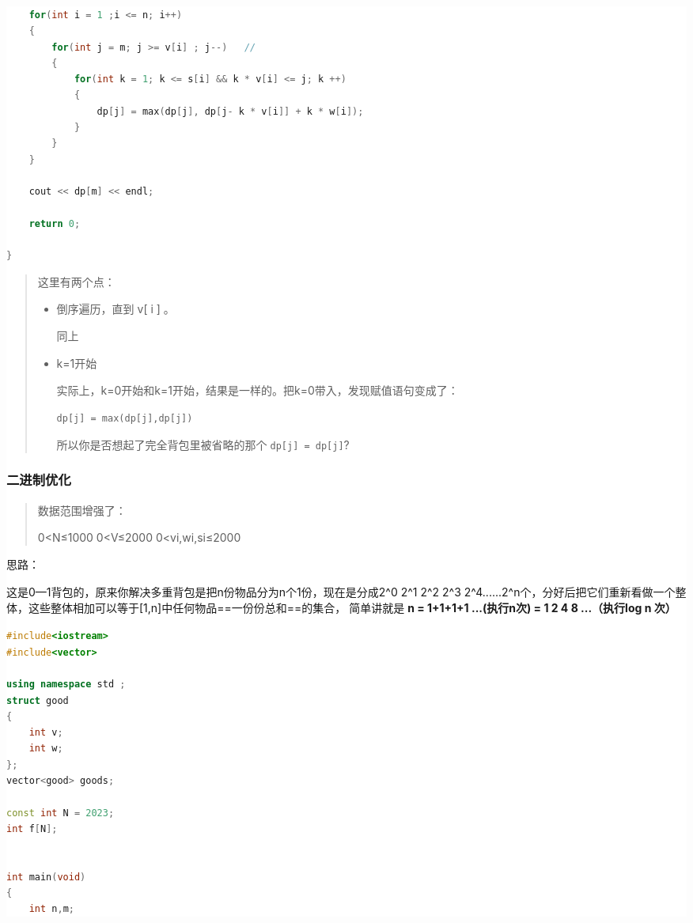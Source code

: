 ```cpp
    for(int i = 1 ;i <= n; i++)
    {
        for(int j = m; j >= v[i] ; j--)   //
        {
            for(int k = 1; k <= s[i] && k * v[i] <= j; k ++)
            {
                dp[j] = max(dp[j], dp[j- k * v[i]] + k * w[i]);
            }
        }
    }

    cout << dp[m] << endl;

    return 0;

}
```

> 这里有两个点：
>
> - 倒序遍历，直到 v[ i ] 。
>
>   同上
>
> - k=1开始
>
>   实际上，k=0开始和k=1开始，结果是一样的。把k=0带入，发现赋值语句变成了：
>
>   ``dp[j] = max(dp[j],dp[j])``
>
>   所以你是否想起了完全背包里被省略的那个 ``dp[j] = dp[j]``?

### 二进制优化

> 数据范围增强了：
>
> 0<N≤1000
> 0<V≤2000
> 0<vi,wi,si≤2000

思路：

这是0—1背包的，原来你解决多重背包是把n份物品分为n个1份，现在是分成2^0 2^1 2^2 2^3 2^4......2^n个，分好后把它们重新看做一个整体，这些整体相加可以等于[1,n]中任何物品==一份份总和==的集合，
简单讲就是 **n = 1+1+1+1 ...(执行n次) = 1 2 4 8 ...（执行log n 次）**

```cpp
#include<iostream>
#include<vector>

using namespace std ;
struct good
{
    int v;
    int w;
};
vector<good> goods;

const int N = 2023;
int f[N];


int main(void)
{
    int n,m;
```